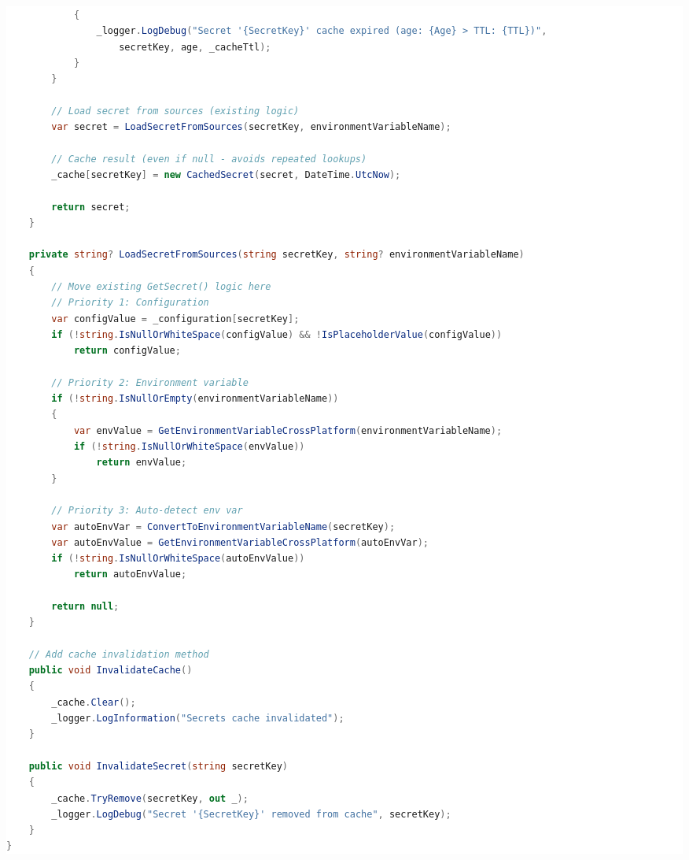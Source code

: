 ```csharp
            {
                _logger.LogDebug("Secret '{SecretKey}' cache expired (age: {Age} > TTL: {TTL})",
                    secretKey, age, _cacheTtl);
            }
        }

        // Load secret from sources (existing logic)
        var secret = LoadSecretFromSources(secretKey, environmentVariableName);

        // Cache result (even if null - avoids repeated lookups)
        _cache[secretKey] = new CachedSecret(secret, DateTime.UtcNow);

        return secret;
    }

    private string? LoadSecretFromSources(string secretKey, string? environmentVariableName)
    {
        // Move existing GetSecret() logic here
        // Priority 1: Configuration
        var configValue = _configuration[secretKey];
        if (!string.IsNullOrWhiteSpace(configValue) && !IsPlaceholderValue(configValue))
            return configValue;

        // Priority 2: Environment variable
        if (!string.IsNullOrEmpty(environmentVariableName))
        {
            var envValue = GetEnvironmentVariableCrossPlatform(environmentVariableName);
            if (!string.IsNullOrWhiteSpace(envValue))
                return envValue;
        }

        // Priority 3: Auto-detect env var
        var autoEnvVar = ConvertToEnvironmentVariableName(secretKey);
        var autoEnvValue = GetEnvironmentVariableCrossPlatform(autoEnvVar);
        if (!string.IsNullOrWhiteSpace(autoEnvValue))
            return autoEnvValue;

        return null;
    }

    // Add cache invalidation method
    public void InvalidateCache()
    {
        _cache.Clear();
        _logger.LogInformation("Secrets cache invalidated");
    }

    public void InvalidateSecret(string secretKey)
    {
        _cache.TryRemove(secretKey, out _);
        _logger.LogDebug("Secret '{SecretKey}' removed from cache", secretKey);
    }
}
```
